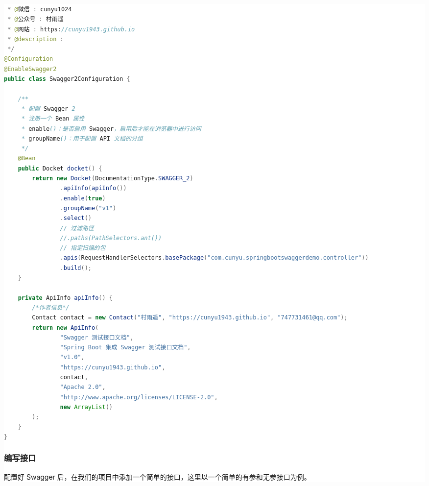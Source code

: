 ```java
 * @微信 : cunyu1024
 * @公众号 : 村雨遥
 * @网站 : https://cunyu1943.github.io
 * @description :
 */
@Configuration
@EnableSwagger2
public class Swagger2Configuration {

    /**
     * 配置 Swagger 2
     * 注册一个 Bean 属性
     * enable()：是否启用 Swagger，启用后才能在浏览器中进行访问
     * groupName()：用于配置 API 文档的分组
     */
    @Bean
    public Docket docket() {
        return new Docket(DocumentationType.SWAGGER_2)
                .apiInfo(apiInfo())
                .enable(true)
                .groupName("v1")
                .select()
                // 过滤路径
                //.paths(PathSelectors.ant())
                // 指定扫描的包
                .apis(RequestHandlerSelectors.basePackage("com.cunyu.springbootswaggerdemo.controller"))
                .build();
    }

    private ApiInfo apiInfo() {
        /*作者信息*/
        Contact contact = new Contact("村雨遥", "https://cunyu1943.github.io", "747731461@qq.com");
        return new ApiInfo(
                "Swagger 测试接口文档",
                "Spring Boot 集成 Swagger 测试接口文档",
                "v1.0",
                "https://cunyu1943.github.io",
                contact,
                "Apache 2.0",
                "http://www.apache.org/licenses/LICENSE-2.0",
                new ArrayList()
        );
    }
}
```

### 编写接口

配置好 Swagger 后，在我们的项目中添加一个简单的接口，这里以一个简单的有参和无参接口为例。
